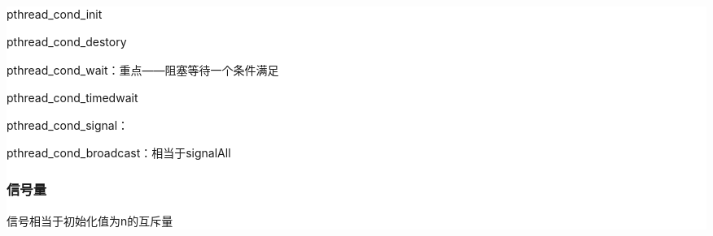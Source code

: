 pthread_cond_init

pthread_cond_destory

pthread_cond_wait：重点——阻塞等待一个条件满足

pthread_cond_timedwait

pthread_cond_signal：

pthread_cond_broadcast：相当于signalAll

### 信号量

信号相当于初始化值为n的互斥量

